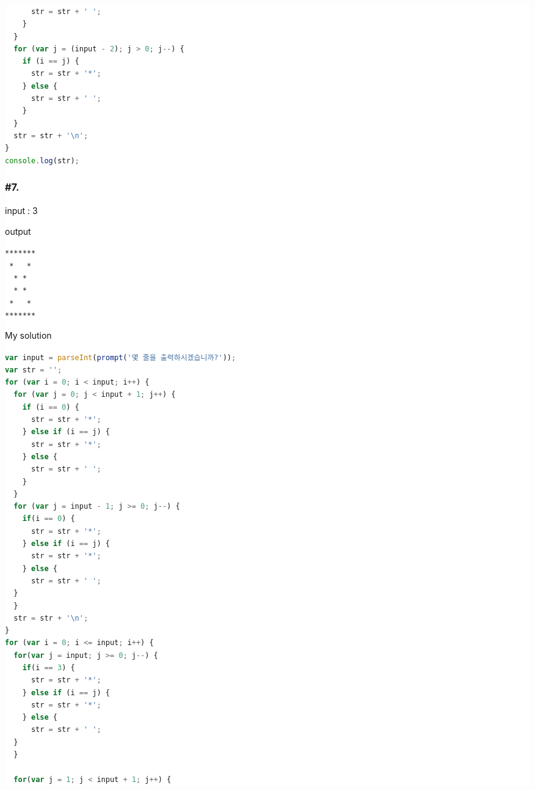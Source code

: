 ~~~~~~~~~~javascript
      str = str + ' ';
    }
  }
  for (var j = (input - 2); j > 0; j--) {
    if (i == j) {
      str = str + '*';
    } else {
      str = str + ' ';
    }
  }
  str = str + '\n';
}
console.log(str);
~~~~~~~~~~
### #7.
input : 3 

output
~~~~~~~~
*******
 *   *
  * *
  * *
 *   *
*******
~~~~~~~~
My solution
~~~~~~~~~~~~javascript
var input = parseInt(prompt('몇 줄을 출력하시겠습니까?'));
var str = '';
for (var i = 0; i < input; i++) {
  for (var j = 0; j < input + 1; j++) {
    if (i == 0) {
      str = str + '*';
    } else if (i == j) {
      str = str + '*';
    } else {
      str = str + ' ';
    }
  }
  for (var j = input - 1; j >= 0; j--) {
    if(i == 0) {
      str = str + '*';
    } else if (i == j) {
      str = str + '*';
    } else {
      str = str + ' ';
  }
  }
  str = str + '\n';
}
for (var i = 0; i <= input; i++) {
  for(var j = input; j >= 0; j--) {
    if(i == 3) {
      str = str + '*';
    } else if (i == j) {
      str = str + '*';
    } else {
      str = str + ' ';
  }
  }

  for(var j = 1; j < input + 1; j++) {
~~~~~~~~~~~~